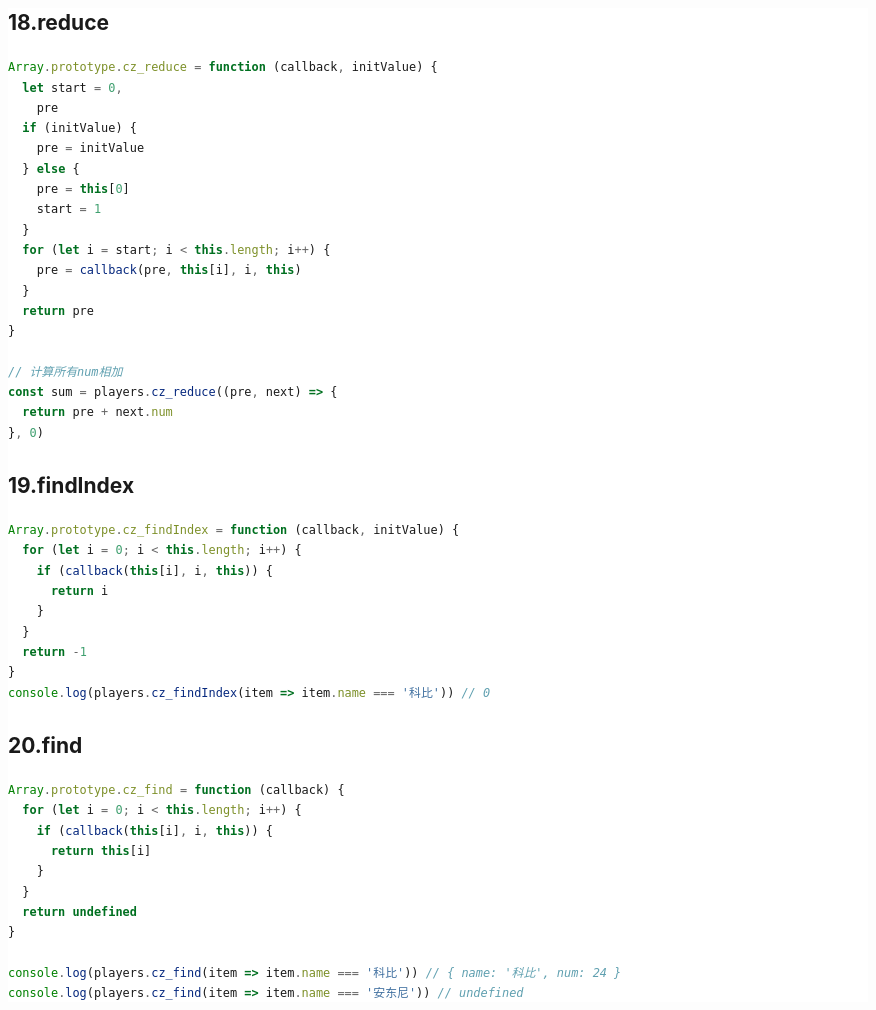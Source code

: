 ## 18.reduce

```js
Array.prototype.cz_reduce = function (callback, initValue) {
  let start = 0,
    pre
  if (initValue) {
    pre = initValue
  } else {
    pre = this[0]
    start = 1
  }
  for (let i = start; i < this.length; i++) {
    pre = callback(pre, this[i], i, this)
  }
  return pre
}

// 计算所有num相加
const sum = players.cz_reduce((pre, next) => {
  return pre + next.num
}, 0)
```

## 19.findIndex

```js
Array.prototype.cz_findIndex = function (callback, initValue) {
  for (let i = 0; i < this.length; i++) {
    if (callback(this[i], i, this)) {
      return i
    }
  }
  return -1
}
console.log(players.cz_findIndex(item => item.name === '科比')) // 0
```

## 20.find

```js
Array.prototype.cz_find = function (callback) {
  for (let i = 0; i < this.length; i++) {
    if (callback(this[i], i, this)) {
      return this[i]
    }
  }
  return undefined
}

console.log(players.cz_find(item => item.name === '科比')) // { name: '科比', num: 24 }
console.log(players.cz_find(item => item.name === '安东尼')) // undefined
```
